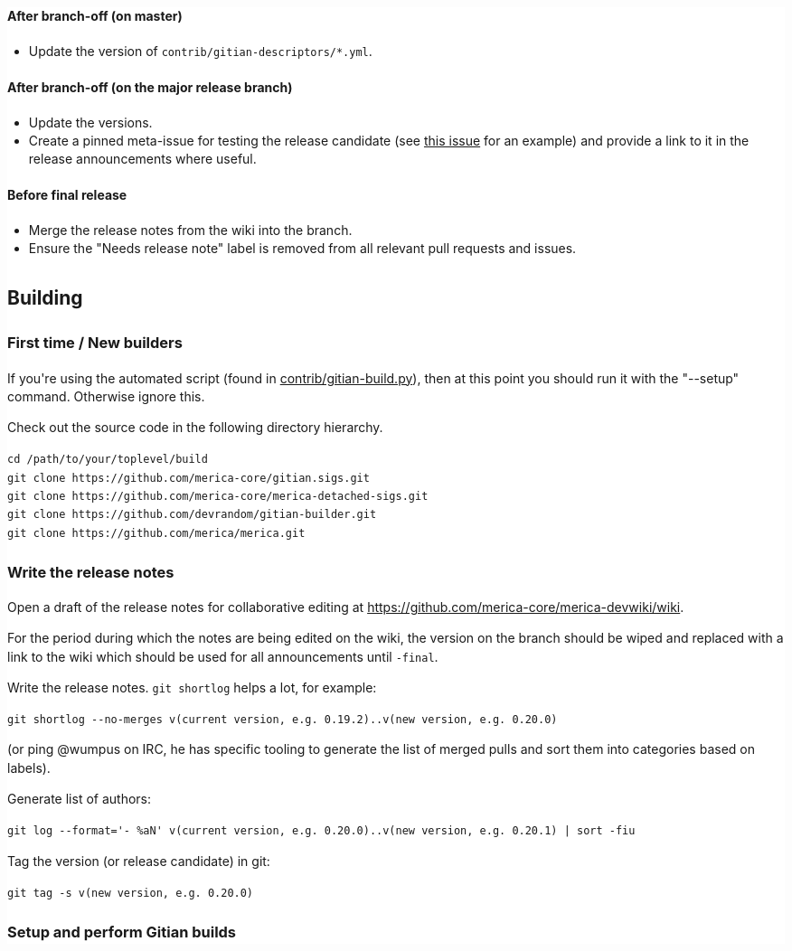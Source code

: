 #### After branch-off (on master)

- Update the version of `contrib/gitian-descriptors/*.yml`.

#### After branch-off (on the major release branch)

- Update the versions.
- Create a pinned meta-issue for testing the release candidate (see [this issue](https://github.com/merica/merica/issues/17079) for an example) and provide a link to it in the release announcements where useful.

#### Before final release

- Merge the release notes from the wiki into the branch.
- Ensure the "Needs release note" label is removed from all relevant pull requests and issues.


## Building

### First time / New builders

If you're using the automated script (found in [contrib/gitian-build.py](/contrib/gitian-build.py)), then at this point you should run it with the "--setup" command. Otherwise ignore this.

Check out the source code in the following directory hierarchy.

    cd /path/to/your/toplevel/build
    git clone https://github.com/merica-core/gitian.sigs.git
    git clone https://github.com/merica-core/merica-detached-sigs.git
    git clone https://github.com/devrandom/gitian-builder.git
    git clone https://github.com/merica/merica.git

### Write the release notes

Open a draft of the release notes for collaborative editing at https://github.com/merica-core/merica-devwiki/wiki.

For the period during which the notes are being edited on the wiki, the version on the branch should be wiped and replaced with a link to the wiki which should be used for all announcements until `-final`.

Write the release notes. `git shortlog` helps a lot, for example:

    git shortlog --no-merges v(current version, e.g. 0.19.2)..v(new version, e.g. 0.20.0)

(or ping @wumpus on IRC, he has specific tooling to generate the list of merged pulls
and sort them into categories based on labels).

Generate list of authors:

    git log --format='- %aN' v(current version, e.g. 0.20.0)..v(new version, e.g. 0.20.1) | sort -fiu

Tag the version (or release candidate) in git:

    git tag -s v(new version, e.g. 0.20.0)

### Setup and perform Gitian builds
